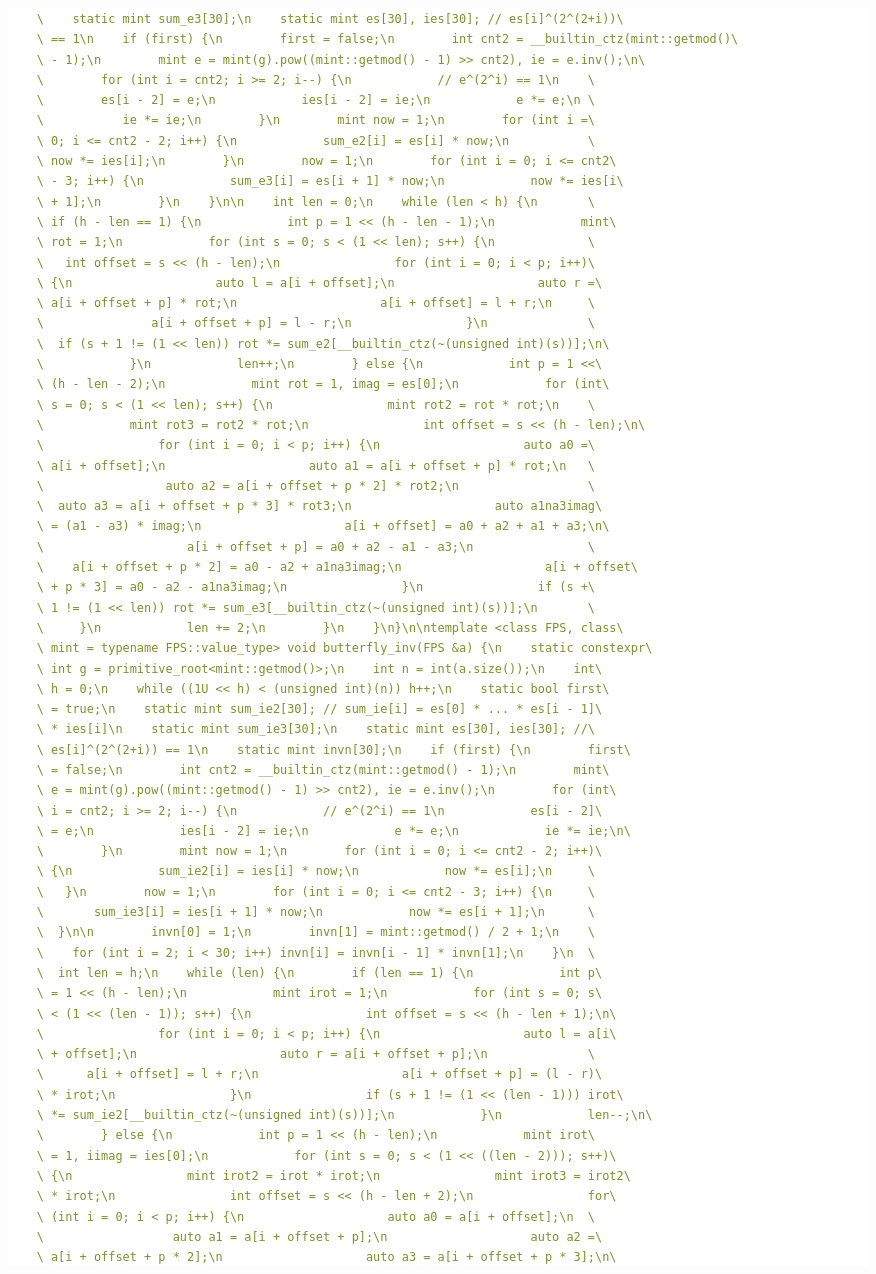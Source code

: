 ```yaml
    \    static mint sum_e3[30];\n    static mint es[30], ies[30]; // es[i]^(2^(2+i))\
    \ == 1\n    if (first) {\n        first = false;\n        int cnt2 = __builtin_ctz(mint::getmod()\
    \ - 1);\n        mint e = mint(g).pow((mint::getmod() - 1) >> cnt2), ie = e.inv();\n\
    \        for (int i = cnt2; i >= 2; i--) {\n            // e^(2^i) == 1\n    \
    \        es[i - 2] = e;\n            ies[i - 2] = ie;\n            e *= e;\n \
    \           ie *= ie;\n        }\n        mint now = 1;\n        for (int i =\
    \ 0; i <= cnt2 - 2; i++) {\n            sum_e2[i] = es[i] * now;\n           \
    \ now *= ies[i];\n        }\n        now = 1;\n        for (int i = 0; i <= cnt2\
    \ - 3; i++) {\n            sum_e3[i] = es[i + 1] * now;\n            now *= ies[i\
    \ + 1];\n        }\n    }\n\n    int len = 0;\n    while (len < h) {\n       \
    \ if (h - len == 1) {\n            int p = 1 << (h - len - 1);\n            mint\
    \ rot = 1;\n            for (int s = 0; s < (1 << len); s++) {\n             \
    \   int offset = s << (h - len);\n                for (int i = 0; i < p; i++)\
    \ {\n                    auto l = a[i + offset];\n                    auto r =\
    \ a[i + offset + p] * rot;\n                    a[i + offset] = l + r;\n     \
    \               a[i + offset + p] = l - r;\n                }\n              \
    \  if (s + 1 != (1 << len)) rot *= sum_e2[__builtin_ctz(~(unsigned int)(s))];\n\
    \            }\n            len++;\n        } else {\n            int p = 1 <<\
    \ (h - len - 2);\n            mint rot = 1, imag = es[0];\n            for (int\
    \ s = 0; s < (1 << len); s++) {\n                mint rot2 = rot * rot;\n    \
    \            mint rot3 = rot2 * rot;\n                int offset = s << (h - len);\n\
    \                for (int i = 0; i < p; i++) {\n                    auto a0 =\
    \ a[i + offset];\n                    auto a1 = a[i + offset + p] * rot;\n   \
    \                 auto a2 = a[i + offset + p * 2] * rot2;\n                  \
    \  auto a3 = a[i + offset + p * 3] * rot3;\n                    auto a1na3imag\
    \ = (a1 - a3) * imag;\n                    a[i + offset] = a0 + a2 + a1 + a3;\n\
    \                    a[i + offset + p] = a0 + a2 - a1 - a3;\n                \
    \    a[i + offset + p * 2] = a0 - a2 + a1na3imag;\n                    a[i + offset\
    \ + p * 3] = a0 - a2 - a1na3imag;\n                }\n                if (s +\
    \ 1 != (1 << len)) rot *= sum_e3[__builtin_ctz(~(unsigned int)(s))];\n       \
    \     }\n            len += 2;\n        }\n    }\n}\n\ntemplate <class FPS, class\
    \ mint = typename FPS::value_type> void butterfly_inv(FPS &a) {\n    static constexpr\
    \ int g = primitive_root<mint::getmod()>;\n    int n = int(a.size());\n    int\
    \ h = 0;\n    while ((1U << h) < (unsigned int)(n)) h++;\n    static bool first\
    \ = true;\n    static mint sum_ie2[30]; // sum_ie[i] = es[0] * ... * es[i - 1]\
    \ * ies[i]\n    static mint sum_ie3[30];\n    static mint es[30], ies[30]; //\
    \ es[i]^(2^(2+i)) == 1\n    static mint invn[30];\n    if (first) {\n        first\
    \ = false;\n        int cnt2 = __builtin_ctz(mint::getmod() - 1);\n        mint\
    \ e = mint(g).pow((mint::getmod() - 1) >> cnt2), ie = e.inv();\n        for (int\
    \ i = cnt2; i >= 2; i--) {\n            // e^(2^i) == 1\n            es[i - 2]\
    \ = e;\n            ies[i - 2] = ie;\n            e *= e;\n            ie *= ie;\n\
    \        }\n        mint now = 1;\n        for (int i = 0; i <= cnt2 - 2; i++)\
    \ {\n            sum_ie2[i] = ies[i] * now;\n            now *= es[i];\n     \
    \   }\n        now = 1;\n        for (int i = 0; i <= cnt2 - 3; i++) {\n     \
    \       sum_ie3[i] = ies[i + 1] * now;\n            now *= es[i + 1];\n      \
    \  }\n\n        invn[0] = 1;\n        invn[1] = mint::getmod() / 2 + 1;\n    \
    \    for (int i = 2; i < 30; i++) invn[i] = invn[i - 1] * invn[1];\n    }\n  \
    \  int len = h;\n    while (len) {\n        if (len == 1) {\n            int p\
    \ = 1 << (h - len);\n            mint irot = 1;\n            for (int s = 0; s\
    \ < (1 << (len - 1)); s++) {\n                int offset = s << (h - len + 1);\n\
    \                for (int i = 0; i < p; i++) {\n                    auto l = a[i\
    \ + offset];\n                    auto r = a[i + offset + p];\n              \
    \      a[i + offset] = l + r;\n                    a[i + offset + p] = (l - r)\
    \ * irot;\n                }\n                if (s + 1 != (1 << (len - 1))) irot\
    \ *= sum_ie2[__builtin_ctz(~(unsigned int)(s))];\n            }\n            len--;\n\
    \        } else {\n            int p = 1 << (h - len);\n            mint irot\
    \ = 1, iimag = ies[0];\n            for (int s = 0; s < (1 << ((len - 2))); s++)\
    \ {\n                mint irot2 = irot * irot;\n                mint irot3 = irot2\
    \ * irot;\n                int offset = s << (h - len + 2);\n                for\
    \ (int i = 0; i < p; i++) {\n                    auto a0 = a[i + offset];\n  \
    \                  auto a1 = a[i + offset + p];\n                    auto a2 =\
    \ a[i + offset + p * 2];\n                    auto a3 = a[i + offset + p * 3];\n\
```